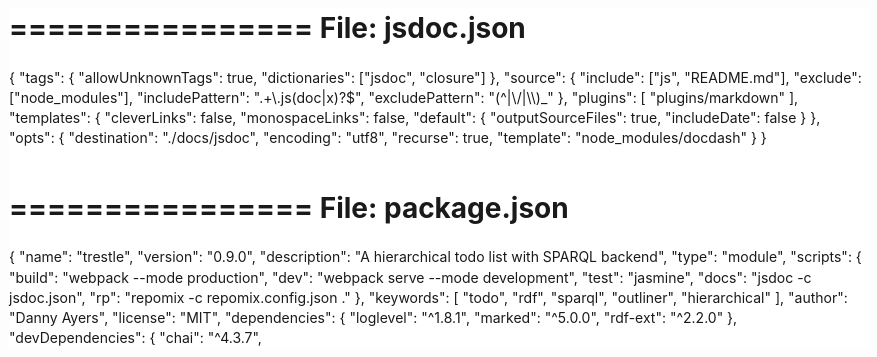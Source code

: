 ================
File: jsdoc.json
================
{
  "tags": {
    "allowUnknownTags": true,
    "dictionaries": ["jsdoc", "closure"]
  },
  "source": {
    "include": ["js", "README.md"],
    "exclude": ["node_modules"],
    "includePattern": ".+\\.js(doc|x)?$",
    "excludePattern": "(^|\\/|\\\\)_"
  },
  "plugins": [
    "plugins/markdown"
  ],
  "templates": {
    "cleverLinks": false,
    "monospaceLinks": false,
    "default": {
      "outputSourceFiles": true,
      "includeDate": false
    }
  },
  "opts": {
    "destination": "./docs/jsdoc",
    "encoding": "utf8",
    "recurse": true,
    "template": "node_modules/docdash"
  }
}

================
File: package.json
================
{
  "name": "trestle",
  "version": "0.9.0",
  "description": "A hierarchical todo list with SPARQL backend",
  "type": "module",
  "scripts": {
    "build": "webpack --mode production",
    "dev": "webpack serve --mode development",
    "test": "jasmine",
    "docs": "jsdoc -c jsdoc.json",
    "rp": "repomix -c repomix.config.json ."
  },
  "keywords": [
    "todo",
    "rdf",
    "sparql",
    "outliner",
    "hierarchical"
  ],
  "author": "Danny Ayers",
  "license": "MIT",
  "dependencies": {
    "loglevel": "^1.8.1",
    "marked": "^5.0.0",
    "rdf-ext": "^2.2.0"
  },
  "devDependencies": {
    "chai": "^4.3.7",